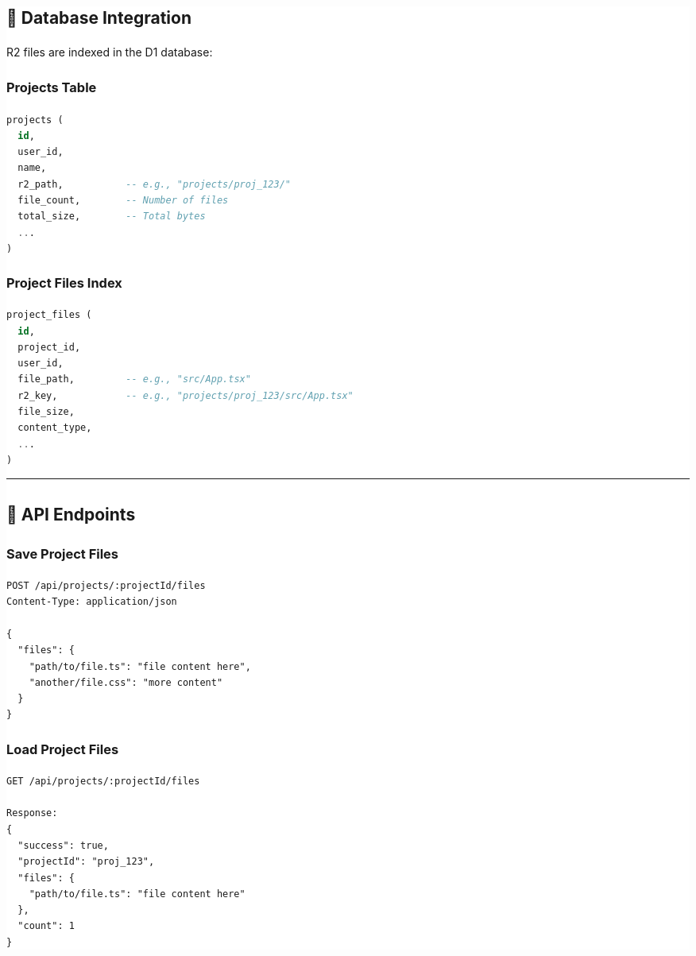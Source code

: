 
## 💾 Database Integration

R2 files are indexed in the D1 database:

### Projects Table
```sql
projects (
  id,
  user_id,
  name,
  r2_path,           -- e.g., "projects/proj_123/"
  file_count,        -- Number of files
  total_size,        -- Total bytes
  ...
)
```

### Project Files Index
```sql
project_files (
  id,
  project_id,
  user_id,
  file_path,         -- e.g., "src/App.tsx"
  r2_key,            -- e.g., "projects/proj_123/src/App.tsx"
  file_size,
  content_type,
  ...
)
```

---

## 🔧 API Endpoints

### Save Project Files
```
POST /api/projects/:projectId/files
Content-Type: application/json

{
  "files": {
    "path/to/file.ts": "file content here",
    "another/file.css": "more content"
  }
}
```

### Load Project Files
```
GET /api/projects/:projectId/files

Response:
{
  "success": true,
  "projectId": "proj_123",
  "files": {
    "path/to/file.ts": "file content here"
  },
  "count": 1
}
```
